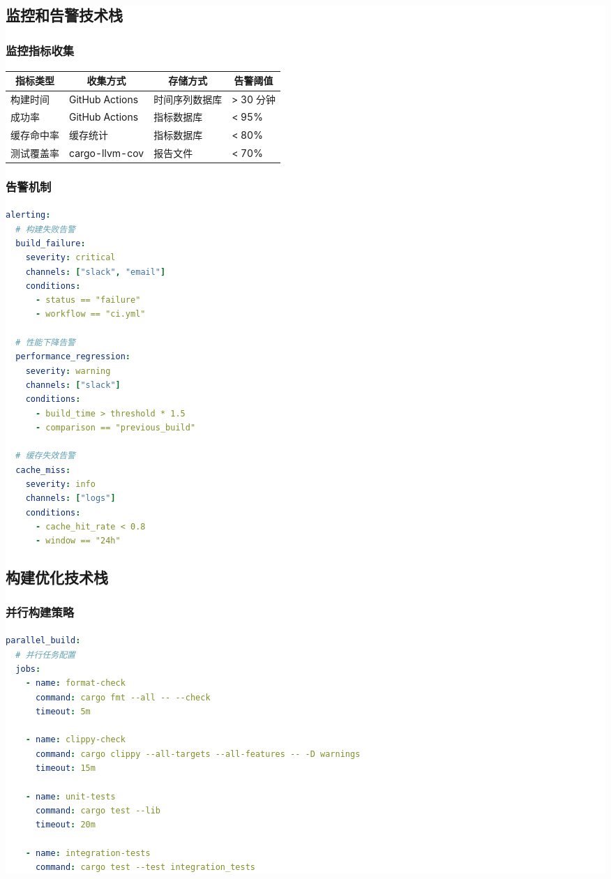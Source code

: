 ## 监控和告警技术栈

### 监控指标收集
| 指标类型 | 收集方式 | 存储方式 | 告警阈值 |
|----------|----------|----------|----------|
| 构建时间 | GitHub Actions | 时间序列数据库 | > 30 分钟 |
| 成功率 | GitHub Actions | 指标数据库 | < 95% |
| 缓存命中率 | 缓存统计 | 指标数据库 | < 80% |
| 测试覆盖率 | cargo-llvm-cov | 报告文件 | < 70% |

### 告警机制
```yaml
alerting:
  # 构建失败告警
  build_failure:
    severity: critical
    channels: ["slack", "email"]
    conditions:
      - status == "failure"
      - workflow == "ci.yml"
    
  # 性能下降告警
  performance_regression:
    severity: warning
    channels: ["slack"]
    conditions:
      - build_time > threshold * 1.5
      - comparison == "previous_build"
    
  # 缓存失效告警
  cache_miss:
    severity: info
    channels: ["logs"]
    conditions:
      - cache_hit_rate < 0.8
      - window == "24h"
```

## 构建优化技术栈

### 并行构建策略
```yaml
parallel_build:
  # 并行任务配置
  jobs:
    - name: format-check
      command: cargo fmt --all -- --check
      timeout: 5m
      
    - name: clippy-check
      command: cargo clippy --all-targets --all-features -- -D warnings
      timeout: 15m
      
    - name: unit-tests
      command: cargo test --lib
      timeout: 20m
      
    - name: integration-tests
      command: cargo test --test integration_tests
```